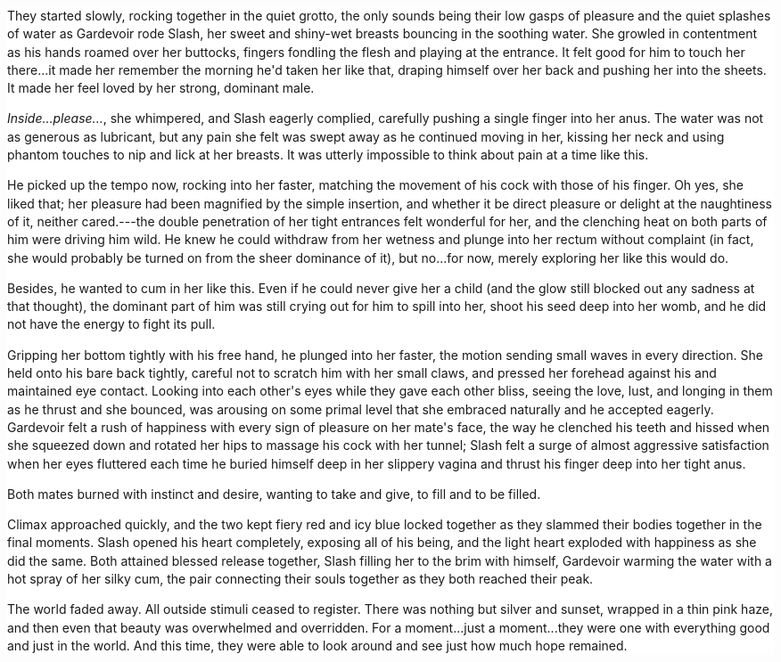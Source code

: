 

They started slowly, rocking together in the quiet grotto, the only sounds being their low gasps of pleasure and the quiet splashes of water as Gardevoir rode Slash, her sweet and shiny-wet breasts bouncing in the soothing water. She growled in contentment as his hands roamed over her buttocks, fingers fondling the flesh and playing at the entrance. It felt good for him to touch her there...it made her remember the morning he'd taken her like that, draping himself over her back and pushing her into the sheets. It made her feel loved by her strong, dominant male.  



_Inside...please..._, she whimpered, and Slash eagerly complied, carefully pushing a single finger into her anus. The water was not as generous as lubricant, but any pain she felt was swept away as he continued moving in her, kissing her neck and using phantom touches to nip and lick at her breasts. It was utterly impossible to think about pain at a time like this.  



He picked up the tempo now, rocking into her faster, matching the movement of his cock with those of his finger. Oh yes, she liked that; her pleasure had been magnified by the simple insertion, and whether it be direct pleasure or delight at the naughtiness of it, neither cared.---the double penetration of her tight entrances felt wonderful for her, and the clenching heat on both parts of him were driving him wild. He knew he could withdraw from her wetness and plunge into her rectum without complaint (in fact, she would probably be turned on from the sheer dominance of it), but no...for now, merely exploring her like this would do.  



Besides, he wanted to cum in her like this. Even if he could never give her a child (and the glow still blocked out any sadness at that thought), the dominant part of him was still crying out for him to spill into her, shoot his seed deep into her womb, and he did not have the energy to fight its pull.  



Gripping her bottom tightly with his free hand, he plunged into her faster, the motion sending small waves in every direction. She held onto his bare back tightly, careful not to scratch him with her small claws, and pressed her forehead against his and maintained eye contact. Looking into each other's eyes while they gave each other bliss, seeing the love, lust, and longing in them as he thrust and she bounced, was arousing on some primal level that she embraced naturally and he accepted eagerly. Gardevoir felt a rush of happiness with every sign of pleasure on her mate's face, the way he clenched his teeth and hissed when she squeezed down and rotated her hips to massage his cock with her tunnel; Slash felt a surge of almost aggressive satisfaction when her eyes fluttered each time he buried himself deep in her slippery vagina and thrust his finger deep into her tight anus.  



Both mates burned with instinct and desire, wanting to take and give, to fill and to be filled.  



Climax approached quickly, and the two kept fiery red and icy blue locked together as they slammed their bodies together in the final moments. Slash opened his heart completely, exposing all of his being, and the light heart exploded with happiness as she did the same. Both attained blessed release together, Slash filling her to the brim with himself, Gardevoir warming the water with a hot spray of her silky cum, the pair connecting their souls together as they both reached their peak.  



The world faded away. All outside stimuli ceased to register. There was nothing but silver and sunset, wrapped in a thin pink haze, and then even that beauty was overwhelmed and overridden. For a moment...just a moment...they were one with everything good and just in the world. And this time, they were able to look around and see just how much hope remained.  

